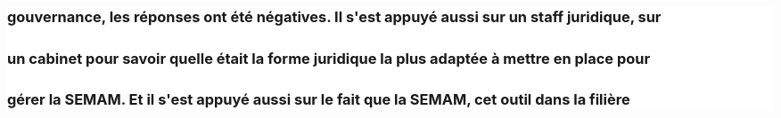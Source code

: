 ### gouvernance, les réponses ont été négatives. Il s'est appuyé aussi sur un staff juridique, sur 

### un cabinet pour savoir quelle était la forme juridique la plus adaptée à mettre en place pour 

### gérer la SEMAM. Et il s'est appuyé aussi sur le fait que la SEMAM, cet outil dans la filière 


